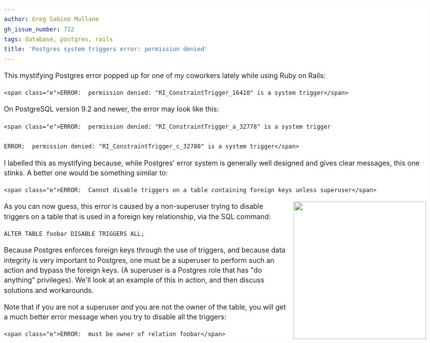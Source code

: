 ```yaml
---
author: Greg Sabino Mullane
gh_issue_number: 712
tags: database, postgres, rails
title: 'Postgres system triggers error: permission denied'
---
```




This mystifying Postgres error popped up for one of my coworkers lately while using Ruby on Rails:

```
<span class="e">ERROR:  permission denied: "RI_ConstraintTrigger_16410" is a system trigger</span>
```

On PostgreSQL version 9.2 and newer, the error may look like this:

```
<span class="e">ERROR:  permission denied: "RI_ConstraintTrigger_a_32778" is a system trigger

ERROR:  permission denied: "RI_ConstraintTrigger_c_32780" is a system trigger</span>
```

I labelled this as mystifying because, while Postgres' error system is generally 
well designed and gives clear messages, this one stinks. A better one would 
be something similar to:

```
<span class="e">ERROR:  Cannot disable triggers on a table containing foreign keys unless superuser</span>
```

<div class="separator" style="clear: both; text-align: center;">
<a href="/blog/2012/10/25/postgres-system-triggers-error/image-0-big.png" imageanchor="1" style="clear:right; float:right; margin-left:1em; margin-bottom:1em"><img border="0" height="280" src="/blog/2012/10/25/postgres-system-triggers-error/image-0.png" width="270"/></a></div>

As you can now guess, this error is caused by a non-superuser trying to disable triggers 
on a table that is used in a foreign key relationship, via the SQL command:

```
ALTER TABLE foobar DISABLE TRIGGERS ALL;
```

Because Postgres 
enforces foreign keys through the use of triggers, and because data 
integrity is very important to Postgres, one must be 
a superuser to perform such an action and bypass the foreign keys. (A superuser 
is a Postgres role that has "do anything" privileges). 
We'll look at an example of this in action, and then discuss solutions 
and workarounds.

Note that if you are not a superuser *and* you are not the owner of the 
table, you will get a much better error message when you try to disable 
all the triggers:

```
<span class="e">ERROR:  must be owner of relation foobar</span>
```
